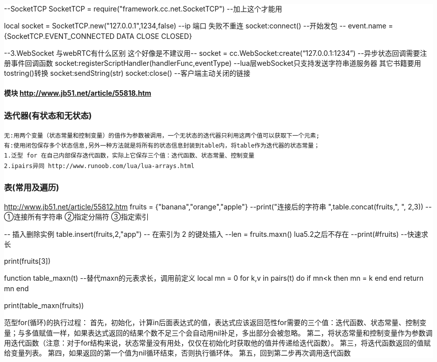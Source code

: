 
--SocketTCP
SocketTCP = require("framework.cc.net.SocketTCP") --加上这个才能用

local socket = SocketTCP.new("127.0.0.1",1234,false) --ip 端口 失败不重连
socket:connect() --开始发包
-- event.name = {SocketTCP.EVENT_CONNECTED DATA CLOSE CLOSED}


--3.WebSocket   与webRTC有什么区别    这个好像是不建议用--
socket = cc.WebSocket:create(“127.0.0.1:1234”)
--异步状态回调需要注册事件回调函数
socket:registerScriptHandler(handlerFunc,eventType)
--lua层webSocket只支持发送字符串道服务器 其它书籍要用tostring()转换
socket:sendString(str)
socket:close() --客户端主动关闭的链接

#### 模块 http://www.jb51.net/article/55818.htm
### 迭代器(有状态和无状态)
~~~~~~~~~~~~~~~~~~~~~~~
无:用两个变量（状态常量和控制变量）的值作为参数被调用，一个无状态的迭代器只利用这两个值可以获取下一个元素;
有:使用闭包保存多个状态信息,另外一种方法就是将所有的状态信息封装到table内，将table作为迭代器的状态常量；
1.泛型 for 在自己内部保存迭代函数，实际上它保存三个值：迭代函数、状态常量、控制变量
2.ipairs异同 http://www.runoob.com/lua/lua-arrays.html
~~~~~~~~~~~~~~~~~~~~~~~
### 表(常用及遍历)
http://www.jb51.net/article/55812.htm
fruits = {"banana","orange","apple"}
--print("连接后的字符串 ",table.concat(fruits,", ", 2,3))
-- ①连接所有字符串 ②指定分隔符 ③指定索引

-- 插入删除实例
table.insert(fruits,2,"app") -- 在索引为 2 的键处插入
--len = fruits.maxn()  lua5.2之后不存在
--print(#fruits) --快速求长

print(fruits[3])

function table_maxn(t) --替代maxn的元表求长，调用前定义
	local mn = 0
	for k,v in pairs(t) do 
		if mn<k then
			mn = k
			end
	end
	return mn
end

print(table_maxn(fruits))

范型for(循环)的执行过程：
首先，初始化，计算in后面表达式的值，表达式应该返回范性for需要的三个值：迭代函数、状态常量、控制变量；与多值赋值一样，如果表达式返回的结果个数不足三个会自动用nil补足，多出部分会被忽略。
第二，将状态常量和控制变量作为参数调用迭代函数（注意：对于for结构来说，状态常量没有用处，仅仅在初始化时获取他的值并传递给迭代函数）。
第三，将迭代函数返回的值赋给变量列表。
第四，如果返回的第一个值为nil循环结束，否则执行循环体。
第五，回到第二步再次调用迭代函数
